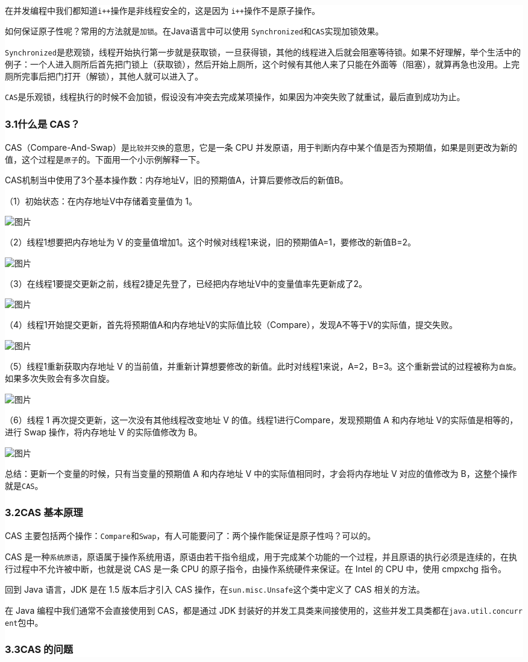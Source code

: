 在并发编程中我们都知道`i++`操作是非线程安全的，这是因为 `i++`操作不是原子操作。

如何保证原子性呢？常用的方法就是`加锁`。在Java语言中可以使用 `Synchronized`和`CAS`实现加锁效果。

`Synchronized`是悲观锁，线程开始执行第一步就是获取锁，一旦获得锁，其他的线程进入后就会阻塞等待锁。如果不好理解，举个生活中的例子：一个人进入厕所后首先把门锁上（获取锁），然后开始上厕所，这个时候有其他人来了只能在外面等（阻塞），就算再急也没用。上完厕所完事后把门打开（解锁），其他人就可以进入了。

`CAS`是乐观锁，线程执行的时候不会加锁，假设没有冲突去完成某项操作，如果因为冲突失败了就重试，最后直到成功为止。

### 3.1什么是 CAS？

CAS（Compare-And-Swap）是`比较并交换`的意思，它是一条 CPU 并发原语，用于判断内存中某个值是否为预期值，如果是则更改为新的值，这个过程是`原子`的。下面用一个小示例解释一下。

CAS机制当中使用了3个基本操作数：内存地址V，旧的预期值A，计算后要修改后的新值B。

（1）初始状态：在内存地址V中存储着变量值为 1。

![图片](https://mmbiz.qpic.cn/mmbiz_png/RXvHpViaz3EppbYg2u6sqDRqZUGMvKjw1JK3vRD1y024uia8g2eLJib7ZMw8GiaLlKGcEFOgHtr4AGtXmVE9TlG8dQ/640?wx_fmt=png&wxfrom=5&wx_lazy=1&wx_co=1)

（2）线程1想要把内存地址为 V 的变量值增加1。这个时候对线程1来说，旧的预期值A=1，要修改的新值B=2。

![图片](https://mmbiz.qpic.cn/mmbiz_png/RXvHpViaz3EppbYg2u6sqDRqZUGMvKjw19pEib6mIDOibSzfVQRvqPxr0icOrBzsD4SnUJNRXEbUoicGERI9HKHCqkg/640?wx_fmt=png&wxfrom=5&wx_lazy=1&wx_co=1)

（3）在线程1要提交更新之前，线程2捷足先登了，已经把内存地址V中的变量值率先更新成了2。

![图片](https://mmbiz.qpic.cn/mmbiz_png/RXvHpViaz3EppbYg2u6sqDRqZUGMvKjw1qTQ3iau6tlmV7PZaghsuibpVQzDJ5NiaCKWw9Llo1BXHKumaJ3riaNiaaug/640?wx_fmt=png&wxfrom=5&wx_lazy=1&wx_co=1)

（4）线程1开始提交更新，首先将预期值A和内存地址V的实际值比较（Compare），发现A不等于V的实际值，提交失败。

![图片](https://mmbiz.qpic.cn/mmbiz_png/RXvHpViaz3EppbYg2u6sqDRqZUGMvKjw1fhpCqkjbNUwYe8Exkfxrt43ttk9icoQRMMYPrRmgGmzmjk1YC24Rm5A/640?wx_fmt=png&wxfrom=5&wx_lazy=1&wx_co=1)

（5）线程1重新获取内存地址 V 的当前值，并重新计算想要修改的新值。此时对线程1来说，A=2，B=3。这个重新尝试的过程被称为`自旋`。如果多次失败会有多次自旋。

![图片](https://mmbiz.qpic.cn/mmbiz_png/RXvHpViaz3EppbYg2u6sqDRqZUGMvKjw1O3j4gDwXephYUWMYFrEs2Niba3ITeib4icdL7fj46eSmIxprp5nB5uK6Q/640?wx_fmt=png&wxfrom=5&wx_lazy=1&wx_co=1)



（6）线程 1 再次提交更新，这一次没有其他线程改变地址 V 的值。线程1进行Compare，发现预期值 A 和内存地址 V的实际值是相等的，进行 Swap 操作，将内存地址 V 的实际值修改为 B。

![图片](https://mmbiz.qpic.cn/mmbiz_png/RXvHpViaz3EppbYg2u6sqDRqZUGMvKjw1gA641Y4CXAHIlweg4ZUZVk0A4JiaMOlm7eB8vYv4qnruDYbxYehX3icA/640?wx_fmt=png&wxfrom=5&wx_lazy=1&wx_co=1)

总结：更新一个变量的时候，只有当变量的预期值 A 和内存地址 V 中的实际值相同时，才会将内存地址 V 对应的值修改为 B，这整个操作就是`CAS`。



### 3.2CAS 基本原理

CAS 主要包括两个操作：`Compare`和`Swap`，有人可能要问了：两个操作能保证是原子性吗？可以的。

CAS 是一种`系统原语`，原语属于操作系统用语，原语由若干指令组成，用于完成某个功能的一个过程，并且原语的执行必须是连续的，在执行过程中不允许被中断，也就是说 CAS 是一条 CPU 的原子指令，由操作系统硬件来保证。在 Intel 的 CPU 中，使用 cmpxchg 指令。

回到 Java 语言，JDK 是在 1.5 版本后才引入 CAS 操作，在`sun.misc.Unsafe`这个类中定义了 CAS 相关的方法。

在 Java 编程中我们通常不会直接使用到 CAS，都是通过 JDK 封装好的并发工具类来间接使用的，这些并发工具类都在`java.util.concurrent`包中。



### 3.3CAS 的问题
